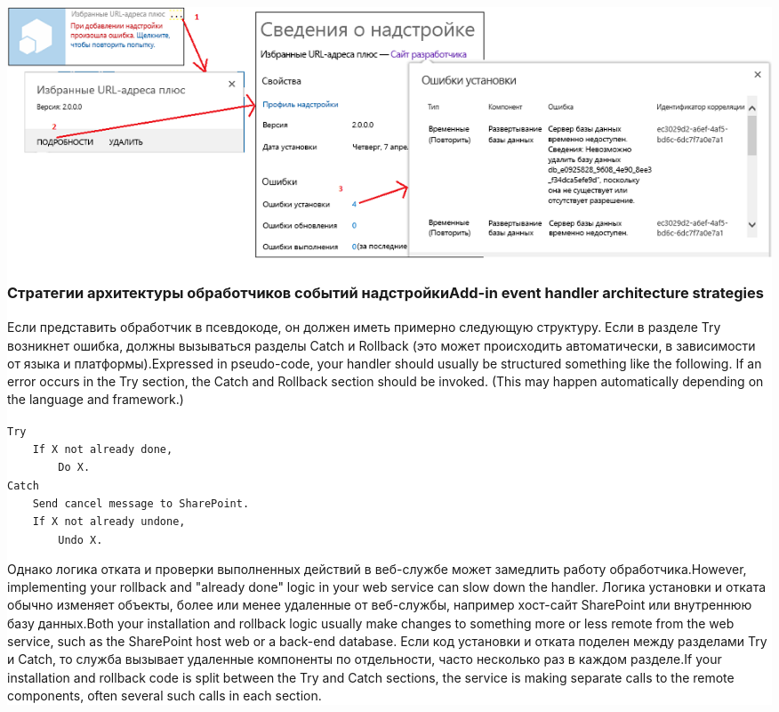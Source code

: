 ![Действия для просмотра ошибок при установке надстройки в SharePoint](../images/1edb644e-b3d4-4a9b-b92e-4ae2c07341c2.png)

<span data-ttu-id="d3955-263"><a name="Strategies"> </a></span><span class="sxs-lookup"><span data-stu-id="d3955-263"></span></span>

### <a name="add-in-event-handler-architecture-strategies"></a><span data-ttu-id="d3955-264">Стратегии архитектуры обработчиков событий надстройки</span><span class="sxs-lookup"><span data-stu-id="d3955-264">Add-in event handler architecture strategies</span></span>

<span data-ttu-id="d3955-p129">Если представить обработчик в псевдокоде, он должен иметь примерно следующую структуру. Если в разделе Try возникнет ошибка, должны вызываться разделы Catch и Rollback (это может происходить автоматически, в зависимости от языка и платформы).</span><span class="sxs-lookup"><span data-stu-id="d3955-p129">Expressed in pseudo-code, your handler should usually be structured something like the following. If an error occurs in the Try section, the Catch and Rollback section should be invoked. (This may happen automatically depending on the language and framework.)</span></span>

```
Try
    If X not already done,
        Do X.
Catch
    Send cancel message to SharePoint.
    If X not already undone,
        Undo X.

```

<span data-ttu-id="d3955-268">Однако логика отката и проверки выполненных действий в веб-службе может замедлить работу обработчика.</span><span class="sxs-lookup"><span data-stu-id="d3955-268">However, implementing your rollback and "already done" logic in your web service can slow down the handler.</span></span> <span data-ttu-id="d3955-269">Логика установки и отката обычно изменяет объекты, более или менее удаленные от веб-службы, например хост-сайт SharePoint или внутреннюю базу данных.</span><span class="sxs-lookup"><span data-stu-id="d3955-269">Both your installation and rollback logic usually make changes to something more or less remote from the web service, such as the SharePoint host web or a back-end database.</span></span> <span data-ttu-id="d3955-270">Если код установки и отката поделен между разделами Try и Catch, то служба вызывает удаленные компоненты по отдельности, часто несколько раз в каждом разделе.</span><span class="sxs-lookup"><span data-stu-id="d3955-270">If your installation and rollback code is split between the Try and Catch sections, the service is making separate calls to the remote components, often several such calls in each section.</span></span> 
